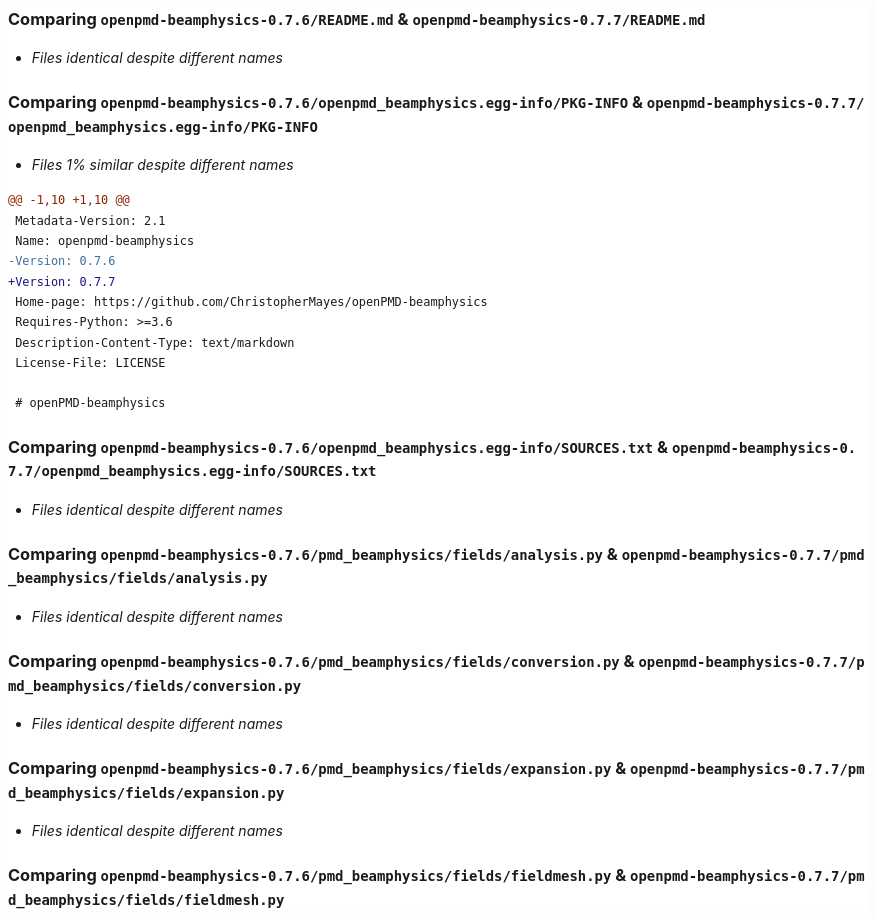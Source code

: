 ### Comparing `openpmd-beamphysics-0.7.6/README.md` & `openpmd-beamphysics-0.7.7/README.md`

 * *Files identical despite different names*

### Comparing `openpmd-beamphysics-0.7.6/openpmd_beamphysics.egg-info/PKG-INFO` & `openpmd-beamphysics-0.7.7/openpmd_beamphysics.egg-info/PKG-INFO`

 * *Files 1% similar despite different names*

```diff
@@ -1,10 +1,10 @@
 Metadata-Version: 2.1
 Name: openpmd-beamphysics
-Version: 0.7.6
+Version: 0.7.7
 Home-page: https://github.com/ChristopherMayes/openPMD-beamphysics
 Requires-Python: >=3.6
 Description-Content-Type: text/markdown
 License-File: LICENSE
 
 # openPMD-beamphysics
```

### Comparing `openpmd-beamphysics-0.7.6/openpmd_beamphysics.egg-info/SOURCES.txt` & `openpmd-beamphysics-0.7.7/openpmd_beamphysics.egg-info/SOURCES.txt`

 * *Files identical despite different names*

### Comparing `openpmd-beamphysics-0.7.6/pmd_beamphysics/fields/analysis.py` & `openpmd-beamphysics-0.7.7/pmd_beamphysics/fields/analysis.py`

 * *Files identical despite different names*

### Comparing `openpmd-beamphysics-0.7.6/pmd_beamphysics/fields/conversion.py` & `openpmd-beamphysics-0.7.7/pmd_beamphysics/fields/conversion.py`

 * *Files identical despite different names*

### Comparing `openpmd-beamphysics-0.7.6/pmd_beamphysics/fields/expansion.py` & `openpmd-beamphysics-0.7.7/pmd_beamphysics/fields/expansion.py`

 * *Files identical despite different names*

### Comparing `openpmd-beamphysics-0.7.6/pmd_beamphysics/fields/fieldmesh.py` & `openpmd-beamphysics-0.7.7/pmd_beamphysics/fields/fieldmesh.py`
